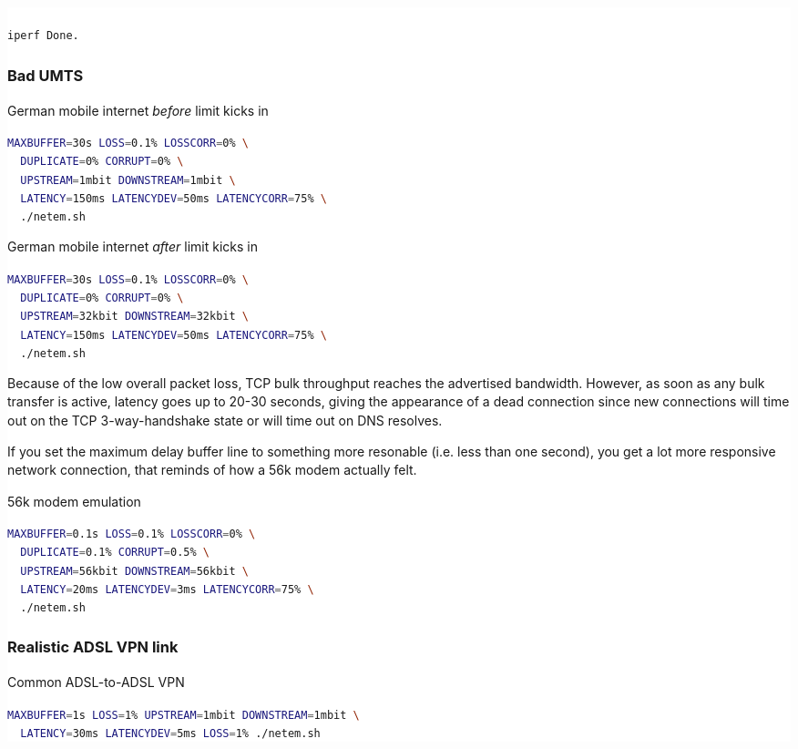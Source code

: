 ```text

iperf Done.
```

### Bad UMTS

German mobile internet *before* limit kicks in

```bash
MAXBUFFER=30s LOSS=0.1% LOSSCORR=0% \
  DUPLICATE=0% CORRUPT=0% \
  UPSTREAM=1mbit DOWNSTREAM=1mbit \
  LATENCY=150ms LATENCYDEV=50ms LATENCYCORR=75% \
  ./netem.sh
```

German mobile internet *after* limit kicks in
```bash
MAXBUFFER=30s LOSS=0.1% LOSSCORR=0% \
  DUPLICATE=0% CORRUPT=0% \
  UPSTREAM=32kbit DOWNSTREAM=32kbit \
  LATENCY=150ms LATENCYDEV=50ms LATENCYCORR=75% \
  ./netem.sh
```

Because of the low overall packet loss, TCP bulk throughput reaches
the advertised bandwidth.   However, as soon as any bulk
transfer is active, latency goes up to 20-30 seconds, giving the
appearance of a dead connection since new connections will time out on
the TCP 3-way-handshake state or will time out on DNS resolves.

If you set the maximum delay buffer line to something more resonable
(i.e. less than one second), you get a lot more responsive network
connection, that reminds of how a 56k modem actually felt.

56k modem emulation
```bash
MAXBUFFER=0.1s LOSS=0.1% LOSSCORR=0% \
  DUPLICATE=0.1% CORRUPT=0.5% \
  UPSTREAM=56kbit DOWNSTREAM=56kbit \
  LATENCY=20ms LATENCYDEV=3ms LATENCYCORR=75% \
  ./netem.sh
```

### Realistic ADSL VPN link

Common ADSL-to-ADSL VPN

```bash
MAXBUFFER=1s LOSS=1% UPSTREAM=1mbit DOWNSTREAM=1mbit \
  LATENCY=30ms LATENCYDEV=5ms LOSS=1% ./netem.sh
```
